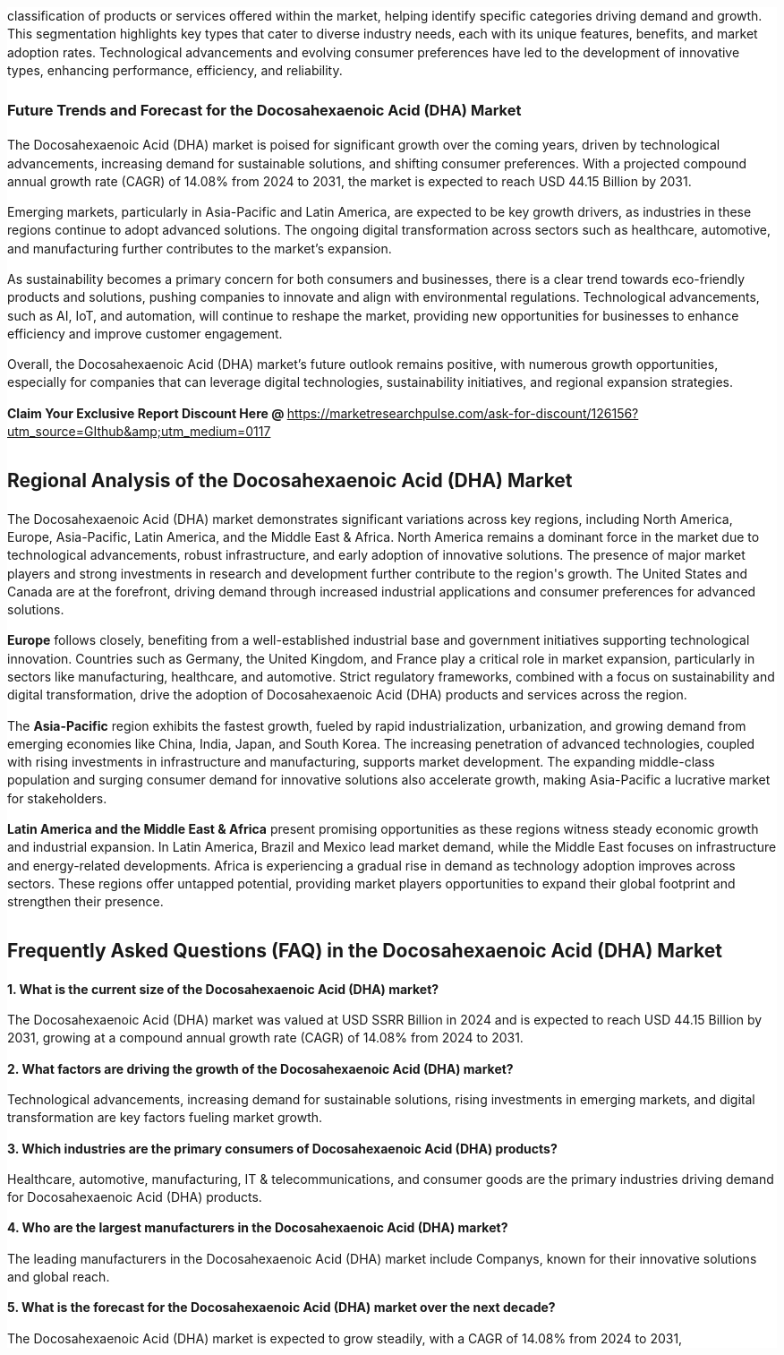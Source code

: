 classification of products or services offered within the market, helping identify specific categories driving demand and growth. This segmentation highlights key types that cater to diverse industry needs, each with its unique features, benefits, and market adoption rates. Technological advancements and evolving consumer preferences have led to the development of innovative types, enhancing performance, efficiency, and reliability.</p><h3>Future Trends and Forecast for the Docosahexaenoic Acid (DHA) Market</h3><p>The Docosahexaenoic Acid (DHA) market is poised for significant growth over the coming years, driven by technological advancements, increasing demand for sustainable solutions, and shifting consumer preferences. With a projected compound annual growth rate (CAGR) of 14.08% from 2024 to 2031, the market is expected to reach USD 44.15 Billion by 2031.</p><p>Emerging markets, particularly in Asia-Pacific and Latin America, are expected to be key growth drivers, as industries in these regions continue to adopt advanced solutions. The ongoing digital transformation across sectors such as healthcare, automotive, and manufacturing further contributes to the market&rsquo;s expansion.</p><p>As sustainability becomes a primary concern for both consumers and businesses, there is a clear trend towards eco-friendly products and solutions, pushing companies to innovate and align with environmental regulations. Technological advancements, such as AI, IoT, and automation, will continue to reshape the market, providing new opportunities for businesses to enhance efficiency and improve customer engagement.</p><p>Overall, the Docosahexaenoic Acid (DHA) market&rsquo;s future outlook remains positive, with numerous growth opportunities, especially for companies that can leverage digital technologies, sustainability initiatives, and regional expansion strategies.</p><p><strong>Claim Your Exclusive Report Discount Here @ </strong><a href="https://marketresearchpulse.com/ask-for-discount/126156?utm_source=GIthub&amp;utm_medium=0117">https://marketresearchpulse.com/ask-for-discount/126156?utm_source=GIthub&amp;utm_medium=0117</a></p><h2><strong>Regional Analysis of the Docosahexaenoic Acid (DHA) Market</strong></h2><p>The Docosahexaenoic Acid (DHA) market demonstrates significant variations across key regions, including North America, Europe, Asia-Pacific, Latin America, and the Middle East &amp; Africa. North America remains a dominant force in the market due to technological advancements, robust infrastructure, and early adoption of innovative solutions. The presence of major market players and strong investments in research and development further contribute to the region's growth. The United States and Canada are at the forefront, driving demand through increased industrial applications and consumer preferences for advanced solutions.</p><p><strong>Europe</strong> follows closely, benefiting from a well-established industrial base and government initiatives supporting technological innovation. Countries such as Germany, the United Kingdom, and France play a critical role in market expansion, particularly in sectors like manufacturing, healthcare, and automotive. Strict regulatory frameworks, combined with a focus on sustainability and digital transformation, drive the adoption of Docosahexaenoic Acid (DHA) products and services across the region.</p><p>The <strong>Asia-Pacific</strong> region exhibits the fastest growth, fueled by rapid industrialization, urbanization, and growing demand from emerging economies like China, India, Japan, and South Korea. The increasing penetration of advanced technologies, coupled with rising investments in infrastructure and manufacturing, supports market development. The expanding middle-class population and surging consumer demand for innovative solutions also accelerate growth, making Asia-Pacific a lucrative market for stakeholders.</p><p><strong>Latin America and the Middle East &amp; Africa</strong> present promising opportunities as these regions witness steady economic growth and industrial expansion. In Latin America, Brazil and Mexico lead market demand, while the Middle East focuses on infrastructure and energy-related developments. Africa is experiencing a gradual rise in demand as technology adoption improves across sectors. These regions offer untapped potential, providing market players opportunities to expand their global footprint and strengthen their presence.</p><h2><strong>Frequently Asked Questions (FAQ) in the Docosahexaenoic Acid (DHA) Market</strong></h2><p><strong>1. What is the current size of the Docosahexaenoic Acid (DHA) market?</strong></p><p>The Docosahexaenoic Acid (DHA) market was valued at USD SSRR Billion in 2024 and is expected to reach USD 44.15 Billion by 2031, growing at a compound annual growth rate (CAGR) of 14.08% from 2024 to 2031.</p><p><strong>2. What factors are driving the growth of the Docosahexaenoic Acid (DHA) market?</strong></p><p>Technological advancements, increasing demand for sustainable solutions, rising investments in emerging markets, and digital transformation are key factors fueling market growth.</p><p><strong>3. Which industries are the primary consumers of Docosahexaenoic Acid (DHA) products?</strong></p><p>Healthcare, automotive, manufacturing, IT &amp; telecommunications, and consumer goods are the primary industries driving demand for Docosahexaenoic Acid (DHA) products.</p><p><strong>4. Who are the largest manufacturers in the Docosahexaenoic Acid (DHA) market?</strong></p><p>The leading manufacturers in the Docosahexaenoic Acid (DHA) market include Companys, known for their innovative solutions and global reach.</p><p><strong>5. What is the forecast for the Docosahexaenoic Acid (DHA) market over the next decade?</strong></p><p>The Docosahexaenoic Acid (DHA) market is expected to grow steadily, with a CAGR of 14.08% from 2024 to 2031,